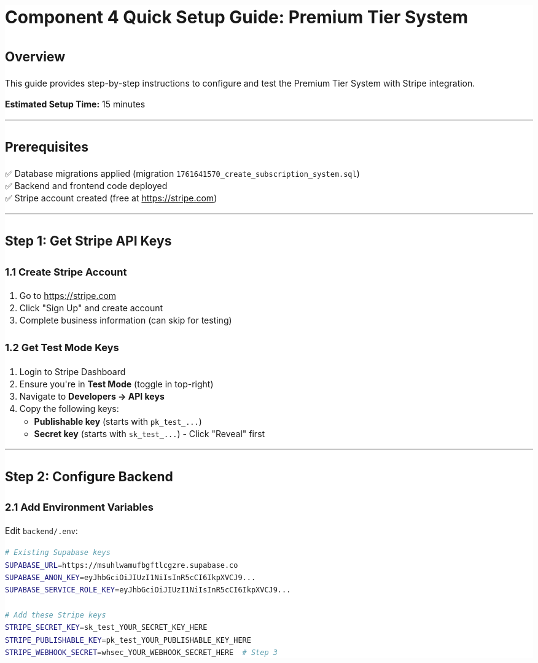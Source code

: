 # Component 4 Quick Setup Guide: Premium Tier System

## Overview

This guide provides step-by-step instructions to configure and test the Premium Tier System with Stripe integration.

**Estimated Setup Time:** 15 minutes

---

## Prerequisites

✅ Database migrations applied (migration `1761641570_create_subscription_system.sql`)  
✅ Backend and frontend code deployed  
✅ Stripe account created (free at https://stripe.com)

---

## Step 1: Get Stripe API Keys

### 1.1 Create Stripe Account

1. Go to https://stripe.com
2. Click "Sign Up" and create account
3. Complete business information (can skip for testing)

### 1.2 Get Test Mode Keys

1. Login to Stripe Dashboard
2. Ensure you're in **Test Mode** (toggle in top-right)
3. Navigate to **Developers → API keys**
4. Copy the following keys:
   - **Publishable key** (starts with `pk_test_...`)
   - **Secret key** (starts with `sk_test_...`) - Click "Reveal" first

---

## Step 2: Configure Backend

### 2.1 Add Environment Variables

Edit `backend/.env`:

```bash
# Existing Supabase keys
SUPABASE_URL=https://msuhlwamufbgftlcgzre.supabase.co
SUPABASE_ANON_KEY=eyJhbGciOiJIUzI1NiIsInR5cCI6IkpXVCJ9...
SUPABASE_SERVICE_ROLE_KEY=eyJhbGciOiJIUzI1NiIsInR5cCI6IkpXVCJ9...

# Add these Stripe keys
STRIPE_SECRET_KEY=sk_test_YOUR_SECRET_KEY_HERE
STRIPE_PUBLISHABLE_KEY=pk_test_YOUR_PUBLISHABLE_KEY_HERE
STRIPE_WEBHOOK_SECRET=whsec_YOUR_WEBHOOK_SECRET_HERE  # Step 3
```

